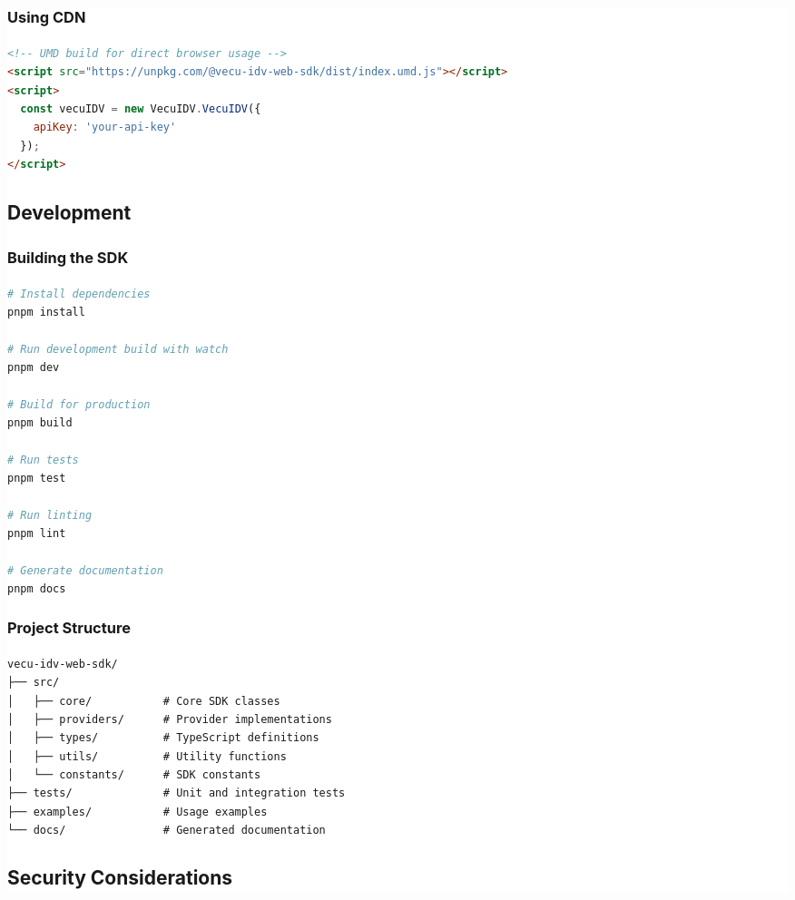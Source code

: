 ### Using CDN

```html
<!-- UMD build for direct browser usage -->
<script src="https://unpkg.com/@vecu-idv-web-sdk/dist/index.umd.js"></script>
<script>
  const vecuIDV = new VecuIDV.VecuIDV({
    apiKey: 'your-api-key'
  });
</script>
```

## Development

### Building the SDK

```bash
# Install dependencies
pnpm install

# Run development build with watch
pnpm dev

# Build for production
pnpm build

# Run tests
pnpm test

# Run linting
pnpm lint

# Generate documentation
pnpm docs
```

### Project Structure

```
vecu-idv-web-sdk/
├── src/
│   ├── core/           # Core SDK classes
│   ├── providers/      # Provider implementations
│   ├── types/          # TypeScript definitions
│   ├── utils/          # Utility functions
│   └── constants/      # SDK constants
├── tests/              # Unit and integration tests
├── examples/           # Usage examples
└── docs/               # Generated documentation
```

## Security Considerations
